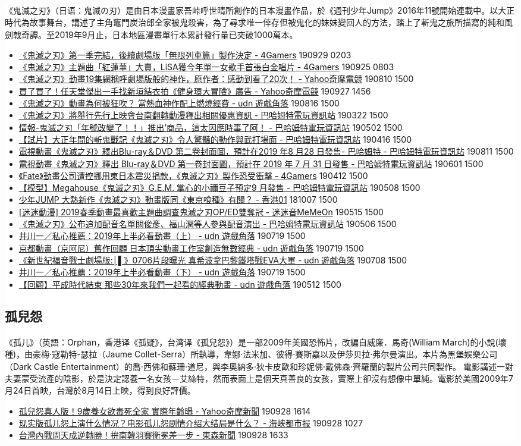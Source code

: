 《鬼滅之刃》（日语：鬼滅の刃）是由日本漫畫家吾峠呼世晴所創作的日本漫畫作品，於《週刊少年Jump》2016年11號開始連載中。以大正時代為故事舞台，講述了主角竈門炭治郎全家被鬼殺害，為了尋求唯一倖存但被鬼化的妹妹變回人的方法，踏上了斬鬼之旅所描寫的純和風劍戟奇譚。至2019年9月止，日本地區漫畫單行本累計發行量已突破1000萬本。
- [《鬼滅之刃》第一季完結，後續劇場版「無限列車篇」製作決定 - 4Gamers](https://www.4gamers.com.tw/news/detail/40547/demon-slayer-kimetsu-no-yaiba-launches-first-movie "《鬼滅之刃》第一季完結，後續劇場版「無限列車篇」製作決定 - 4Gamers") 190929 0203
- [《鬼滅之刃》主題曲「紅蓮華」大賣，LiSA獲今年單一女歌手首張白金唱片 - 4Gamers](https://www.4gamers.com.tw/news/detail/40498/lisa-latest-song-gurenka-has-exceeded-300000-downloads "《鬼滅之刃》主題曲「紅蓮華」大賣，LiSA獲今年單一女歌手首張白金唱片 - 4Gamers") 190925 0803
- [《鬼滅之刃》動畫19集網稱呼劇場版般的神作，原作者：感動到看了20次！ - Yahoo奇摩電競](https://tw.esports.yahoo.com/demon-slayer-19-022225864.html "《鬼滅之刃》動畫19集網稱呼劇場版般的神作，原作者：感動到看了20次！ - Yahoo奇摩電競") 190810 1500
- [買了買了！任天堂傑出一手找新垣結衣拍《健身環大冒險》廣告 - Yahoo奇摩電競](https://tw.esports.yahoo.com/201909274-063112165.html "買了買了！任天堂傑出一手找新垣結衣拍《健身環大冒險》廣告 - Yahoo奇摩電競") 190927 1456
- [《鬼滅之刃》動畫為何被狂吹？ 當熱血神作配上燃燒經費 - udn 遊戲角落](https://game.udn.com/game/story/12982/3985917 "《鬼滅之刃》動畫為何被狂吹？ 當熱血神作配上燃燒經費 - udn 遊戲角落") 190816 1500
- [《鬼滅之刃》將舉行先行上映會台南翻轉動漫釋出相關優惠資訊 - 巴哈姆特電玩資訊站](https://gnn.gamer.com.tw/detail.php?sn=177034 "《鬼滅之刃》將舉行先行上映會台南翻轉動漫釋出相關優惠資訊 - 巴哈姆特電玩資訊站") 190322 1500
- [情報-鬼滅之刃「年號改變了！！」推出’商品，這太因應時事了阿！ - 巴哈姆特電玩資訊站](https://gnn.gamer.com.tw/detail.php?sn=179068 "情報-鬼滅之刃「年號改變了！！」推出’商品，這太因應時事了阿！ - 巴哈姆特電玩資訊站") 190502 1500
- [【試片】大正年間的斬鬼戰記《鬼滅之刃》令人驚豔的動作與武打場面 - 巴哈姆特電玩資訊站](https://gnn.gamer.com.tw/detail.php?sn=178171 "【試片】大正年間的斬鬼戰記《鬼滅之刃》令人驚豔的動作與武打場面 - 巴哈姆特電玩資訊站") 190416 1500
- [電視動畫《鬼滅之刃》釋出Blu-ray＆DVD 第二卷封面圖，預計在2019 年8 月28 日發售- 巴哈姆特 - 巴哈姆特電玩資訊站](https://gnn.gamer.com.tw/detail.php?sn=184202 "電視動畫《鬼滅之刃》釋出Blu-ray＆DVD 第二卷封面圖，預計在2019 年8 月28 日發售- 巴哈姆特 - 巴哈姆特電玩資訊站") 190811 1500
- [電視動畫《鬼滅之刃》釋出 Blu-ray＆DVD 第一卷封面圖，預計在 2019 年 7 月 31 日發售 - 巴哈姆特電玩資訊站](https://gnn.gamer.com.tw/detail.php?sn=180530 "電視動畫《鬼滅之刃》釋出 Blu-ray＆DVD 第一卷封面圖，預計在 2019 年 7 月 31 日發售 - 巴哈姆特電玩資訊站") 190601 1500
- [《Fate》動畫公司遭控挪用東日本震災捐款，《鬼滅之刃》製作恐受衝擊 - 4Gamers](https://www.4gamers.com.tw/news/detail/38531/ufotable-suspected-to-evade-taxes "《Fate》動畫公司遭控挪用東日本震災捐款，《鬼滅之刃》製作恐受衝擊 - 4Gamers") 190412 1500
- [【模型】Megahouse《鬼滅之刃》G.E.M. 掌心的小禰豆子預定9 月發售 - 巴哈姆特電玩資訊站](https://gnn.gamer.com.tw/detail.php?sn=179169 "【模型】Megahouse《鬼滅之刃》G.E.M. 掌心的小禰豆子預定9 月發售 - 巴哈姆特電玩資訊站") 190508 1500
- [少年JUMP 大熱新作《鬼滅之刃》動畫版同《東京喰種》有關？ - 香港01](https://www.hk01.com/%E9%81%8A%E6%88%B2%E5%8B%95%E6%BC%AB/243946/%E5%B0%91%E5%B9%B4jump-%E5%A4%A7%E7%86%B1%E6%96%B0%E4%BD%9C-%E9%AC%BC%E6%BB%85%E4%B9%8B%E5%88%83-%E5%8B%95%E7%95%AB%E7%89%88%E5%90%8C-%E6%9D%B1%E4%BA%AC%E5%96%B0%E7%A8%AE-%E6%9C%89%E9%97%9C "少年JUMP 大熱新作《鬼滅之刃》動畫版同《東京喰種》有關？ - 香港01") 181007 1500
- [[迷迷動漫] 2019春季動畫最喜歡主題曲調查鬼滅之刃OP/ED雙奪冠 - 迷迷音MeMeOn](https://memeon-music.com/2019/05/15/anime/ "[迷迷動漫] 2019春季動畫最喜歡主題曲調查鬼滅之刃OP/ED雙奪冠 - 迷迷音MeMeOn") 190515 1500
- [《鬼滅之刃》公布追加配音名單關俊彥、福山潤等人參與配音演出 - 巴哈姆特電玩資訊站](https://gnn.gamer.com.tw/detail.php?sn=179061 "《鬼滅之刃》公布追加配音名單關俊彥、福山潤等人參與配音演出 - 巴哈姆特電玩資訊站") 190506 1500
- [井川一／私心推薦：2019年上半必看動畫（上） - udn 遊戲角落](https://game.udn.com/game/story/12982/3939973 "井川一／私心推薦：2019年上半必看動畫（上） - udn 遊戲角落") 190719 1500
- [京都動畫（京阿尼）舊作回顧 日本頂尖動畫工作室創造無數經典 - udn 遊戲角落](https://game.udn.com/game/story/12982/3938609 "京都動畫（京阿尼）舊作回顧 日本頂尖動畫工作室創造無數經典 - udn 遊戲角落") 190719 1500
- [《新世紀福音戰士劇場版:│▌》0706片段曝光 真希波拿巴黎鐵塔戰EVA大軍 - udn 遊戲角落](https://game.udn.com/game/story/12982/3915871 "《新世紀福音戰士劇場版:│▌》0706片段曝光 真希波拿巴黎鐵塔戰EVA大軍 - udn 遊戲角落") 190708 1500
- [井川一／私心推薦：2019年上半必看動畫（下） - udn 遊戲角落](https://game.udn.com/game/story/12982/3940115 "井川一／私心推薦：2019年上半必看動畫（下） - udn 遊戲角落") 190719 1500
- [【回顧】平成時代結束 那些30年來我們一起看的經典動畫 - udn 遊戲角落](https://game.udn.com/game/story/12982/3802837 "【回顧】平成時代結束 那些30年來我們一起看的經典動畫 - udn 遊戲角落") 190512 1500

## 孤兒怨

《孤儿》（英語：Orphan，香港译《孤疑》，台湾译《孤兒怨》）是一部2009年美國恐怖片，改編自威廉．馬奇(William March)的小說(壞種)，由豪梅·寇勒特-瑟拉（Jaume Collet-Serra）所執導，韋娜·法米加、彼得·賽斯嘉以及伊莎贝拉·弗尔曼演出。本片為黑堡娛樂公司（Dark Castle Entertainment）的喬·西佛和蘇珊·道尼，與李奧納多·狄卡皮歐和珍妮佛·戴佛森·齊羅蘭的製片公司共同製作。
電影講述一對夫妻蒙受流產的陰影，於是決定認養一名女孩－艾絲特，然而表面上是個天真善良的女孩，實際上卻沒有想像中單純。電影於美國2009年7月24日首映，台灣於8月14日上映，得到良好評價。
- [孤兒怨真人版！9歲養女欲毒死全家 實際年齡曝 - Yahoo奇摩新聞](https://tw.news.yahoo.com/%E5%AD%A4%E5%85%92%E6%80%A8%E7%9C%9F%E4%BA%BA%E7%89%88-9%E6%AD%B2%E9%A4%8A%E5%A5%B3%E6%AC%B2%E6%AF%92%E6%AD%BB%E5%85%A8%E5%AE%B6-%E5%AF%A6%E9%9A%9B%E5%B9%B4%E9%BD%A1%E6%9B%9D-081400643.html "孤兒怨真人版！9歲養女欲毒死全家 實際年齡曝 - Yahoo奇摩新聞") 190928 1614
- [现实版孤儿怨上演什么情况？电影孤儿怨剧情介绍大结局是什么？ - 海峡都市报](http://www.hxnews.com/news/yl/dyzx/201909/28/1810618.shtml "现实版孤儿怨上演什么情况？电影孤儿怨剧情介绍大结局是什么？ - 海峡都市报") 190928 1027
- [台灣內戰周天成逆轉勝！拚南韓羽賽衛冕差一步 - 東森新聞](https://news.ebc.net.tw/News/SPORT/179841 "台灣內戰周天成逆轉勝！拚南韓羽賽衛冕差一步 - 東森新聞") 190928 1633